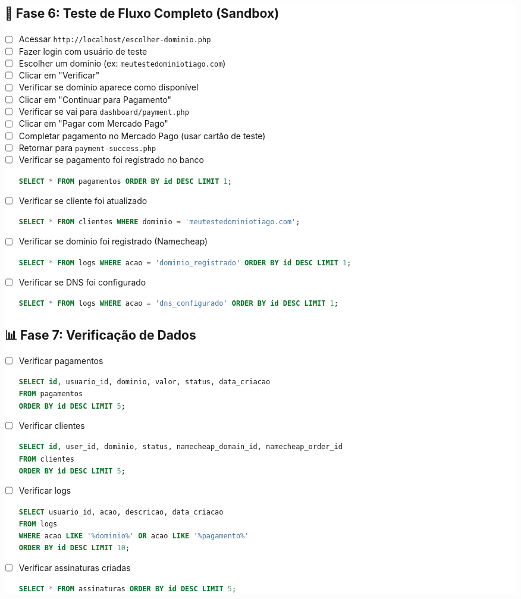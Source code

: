 ## 🔄 Fase 6: Teste de Fluxo Completo (Sandbox)

- [ ] Acessar `http://localhost/escolher-dominio.php`
- [ ] Fazer login com usuário de teste
- [ ] Escolher um domínio (ex: `meutestedominiotiago.com`)
- [ ] Clicar em "Verificar"
- [ ] Verificar se domínio aparece como disponível
- [ ] Clicar em "Continuar para Pagamento"
- [ ] Verificar se vai para `dashboard/payment.php`
- [ ] Clicar em "Pagar com Mercado Pago"
- [ ] Completar pagamento no Mercado Pago (usar cartão de teste)
- [ ] Retornar para `payment-success.php`
- [ ] Verificar se pagamento foi registrado no banco
  ```sql
  SELECT * FROM pagamentos ORDER BY id DESC LIMIT 1;
  ```
- [ ] Verificar se cliente foi atualizado
  ```sql
  SELECT * FROM clientes WHERE dominio = 'meutestedominiotiago.com';
  ```
- [ ] Verificar se domínio foi registrado (Namecheap)
  ```sql
  SELECT * FROM logs WHERE acao = 'dominio_registrado' ORDER BY id DESC LIMIT 1;
  ```
- [ ] Verificar se DNS foi configurado
  ```sql
  SELECT * FROM logs WHERE acao = 'dns_configurado' ORDER BY id DESC LIMIT 1;
  ```

## 📊 Fase 7: Verificação de Dados

- [ ] Verificar pagamentos
  ```sql
  SELECT id, usuario_id, dominio, valor, status, data_criacao 
  FROM pagamentos 
  ORDER BY id DESC LIMIT 5;
  ```

- [ ] Verificar clientes
  ```sql
  SELECT id, user_id, dominio, status, namecheap_domain_id, namecheap_order_id 
  FROM clientes 
  ORDER BY id DESC LIMIT 5;
  ```

- [ ] Verificar logs
  ```sql
  SELECT usuario_id, acao, descricao, data_criacao 
  FROM logs 
  WHERE acao LIKE '%dominio%' OR acao LIKE '%pagamento%'
  ORDER BY id DESC LIMIT 10;
  ```

- [ ] Verificar assinaturas criadas
  ```sql
  SELECT * FROM assinaturas ORDER BY id DESC LIMIT 5;
  ```
